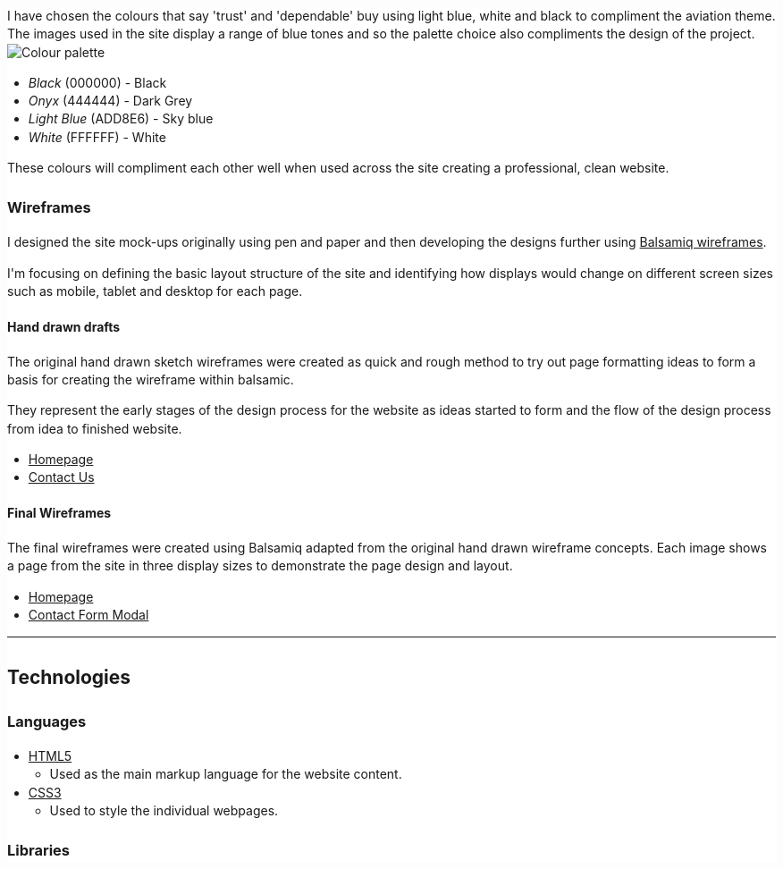 I have chosen the colours that say 'trust' and 'dependable' buy using light blue, white and black to compliment the aviation theme. The images used in the site display a range of blue tones and so the palette choice also compliments the design of the project.
![Colour palette](wireframes/coolors-palette-sm.png)

- *Black* (000000) - Black
- *Onyx* (444444) - Dark Grey
- *Light Blue* (ADD8E6) - Sky blue
- *White* (FFFFFF) - White

These colours will compliment each other well when used across the site creating a professional, clean website.

### Wireframes ###

I designed the site mock-ups originally using pen and paper and then developing the designs further using [Balsamiq wireframes](https://balsamiq.com/).

I'm focusing on defining the basic layout structure of the site and identifying how displays would change on different screen sizes such as mobile, tablet and desktop for each page.

#### Hand drawn drafts ####

The original hand drawn sketch wireframes were created as quick and rough method to try out page formatting ideas to form a basis for creating the wireframe within balsamic.

They represent the early stages of the design process for the website as ideas started to form and the flow of the design process from idea to finished website.
- [Homepage](wireframes/original-drafts/wireframe-mobile-homepage-draft.jpg)
- [Contact Us](wireframes/original-drafts/wireframe-mobile-contact-us-draft.jpg)


#### Final Wireframes ####

The final wireframes were created using Balsamiq adapted from the original hand drawn wireframe concepts. Each image shows a page from the site in three display sizes to demonstrate the page design and layout.

- [Homepage](wireframes/home-page.png)
- [Contact Form Modal](wireframes/contact-form.png)

---  

## Technologies ##

### Languages ###

- [HTML5](https://developer.mozilla.org/en-US/docs/Web/HTML)
  - Used as the main markup language for the website content.
- [CSS3](https://developer.mozilla.org/en-US/docs/Web/CSS)
  - Used to style the individual webpages.

### Libraries ###
